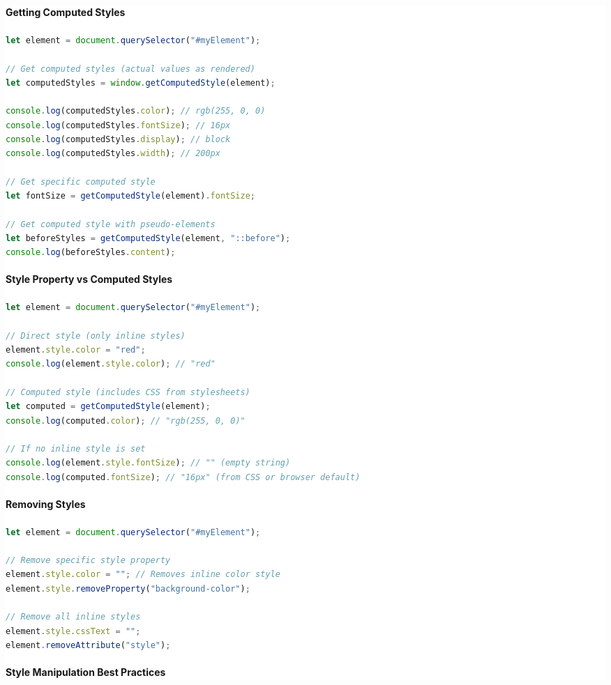 #### Getting Computed Styles

```javascript
let element = document.querySelector("#myElement");

// Get computed styles (actual values as rendered)
let computedStyles = window.getComputedStyle(element);

console.log(computedStyles.color); // rgb(255, 0, 0)
console.log(computedStyles.fontSize); // 16px
console.log(computedStyles.display); // block
console.log(computedStyles.width); // 200px

// Get specific computed style
let fontSize = getComputedStyle(element).fontSize;

// Get computed style with pseudo-elements
let beforeStyles = getComputedStyle(element, "::before");
console.log(beforeStyles.content);
```

#### Style Property vs Computed Styles

```javascript
let element = document.querySelector("#myElement");

// Direct style (only inline styles)
element.style.color = "red";
console.log(element.style.color); // "red"

// Computed style (includes CSS from stylesheets)
let computed = getComputedStyle(element);
console.log(computed.color); // "rgb(255, 0, 0)"

// If no inline style is set
console.log(element.style.fontSize); // "" (empty string)
console.log(computed.fontSize); // "16px" (from CSS or browser default)
```

#### Removing Styles

```javascript
let element = document.querySelector("#myElement");

// Remove specific style property
element.style.color = ""; // Removes inline color style
element.style.removeProperty("background-color");

// Remove all inline styles
element.style.cssText = "";
element.removeAttribute("style");
```

#### Style Manipulation Best Practices

